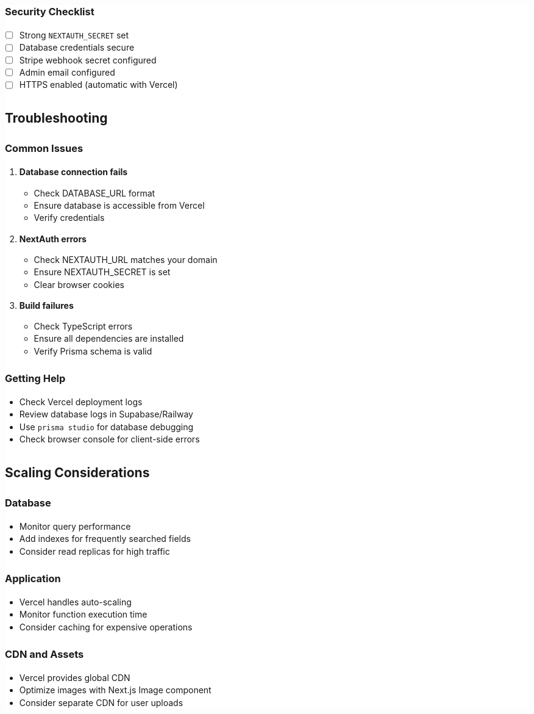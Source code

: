 ### Security Checklist
- [ ] Strong `NEXTAUTH_SECRET` set
- [ ] Database credentials secure
- [ ] Stripe webhook secret configured
- [ ] Admin email configured
- [ ] HTTPS enabled (automatic with Vercel)

## Troubleshooting

### Common Issues

1. **Database connection fails**
   - Check DATABASE_URL format
   - Ensure database is accessible from Vercel
   - Verify credentials

2. **NextAuth errors**
   - Check NEXTAUTH_URL matches your domain
   - Ensure NEXTAUTH_SECRET is set
   - Clear browser cookies

3. **Build failures**
   - Check TypeScript errors
   - Ensure all dependencies are installed
   - Verify Prisma schema is valid

### Getting Help

- Check Vercel deployment logs
- Review database logs in Supabase/Railway
- Use `prisma studio` for database debugging
- Check browser console for client-side errors

## Scaling Considerations

### Database
- Monitor query performance
- Add indexes for frequently searched fields
- Consider read replicas for high traffic

### Application
- Vercel handles auto-scaling
- Monitor function execution time
- Consider caching for expensive operations

### CDN and Assets
- Vercel provides global CDN
- Optimize images with Next.js Image component
- Consider separate CDN for user uploads




